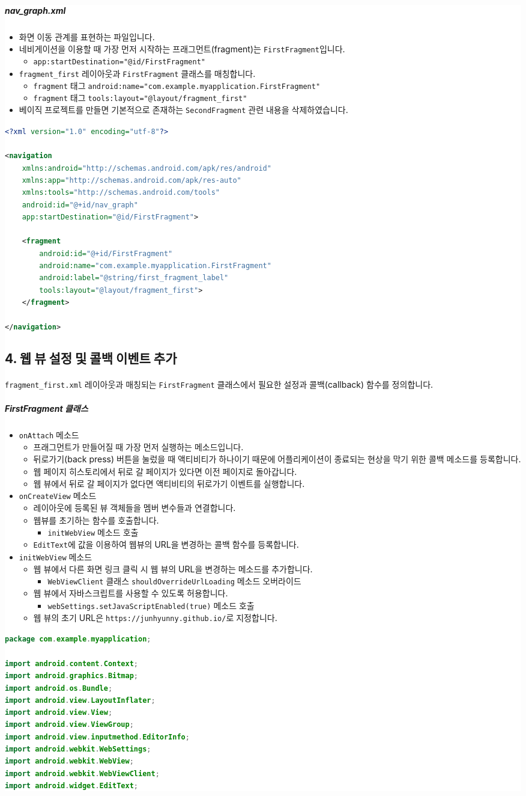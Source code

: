 ##### nav_graph.xml
- 화면 이동 관계를 표현하는 파일입니다.
- 네비게이션을 이용할 때 가장 먼저 시작하는 프래그먼트(fragment)는 `FirstFragment`입니다.
    - `app:startDestination="@id/FirstFragment"`
- `fragment_first` 레이아웃과 `FirstFragment` 클래스를 매칭합니다.
    - `fragment` 태그 `android:name="com.example.myapplication.FirstFragment"`
    - `fragment` 태그 `tools:layout="@layout/fragment_first"`
- 베이직 프로젝트를 만들면 기본적으로 존재하는 `SecondFragment` 관련 내용을 삭제하였습니다. 

```xml
<?xml version="1.0" encoding="utf-8"?>

<navigation
    xmlns:android="http://schemas.android.com/apk/res/android"
    xmlns:app="http://schemas.android.com/apk/res-auto"
    xmlns:tools="http://schemas.android.com/tools"
    android:id="@+id/nav_graph"
    app:startDestination="@id/FirstFragment">

    <fragment
        android:id="@+id/FirstFragment"
        android:name="com.example.myapplication.FirstFragment"
        android:label="@string/first_fragment_label"
        tools:layout="@layout/fragment_first">
    </fragment>

</navigation>
```

## 4. 웹 뷰 설정 및 콜백 이벤트 추가

`fragment_first.xml` 레이아웃과 매칭되는 `FirstFragment` 클래스에서 필요한 설정과 콜백(callback) 함수를 정의합니다. 

##### FirstFragment 클래스
- `onAttach` 메소드
    - 프래그먼트가 만들어질 때 가장 먼저 실행하는 메소드입니다.
    - 뒤로가기(back press) 버튼을 눌렀을 때 액티비티가 하나이기 때문에 어플리케이션이 종료되는 현상을 막기 위한 콜백 메소드를 등록합니다. 
    - 웹 페이지 히스토리에서 뒤로 갈 페이지가 있다면 이전 페이지로 돌아갑니다.
    - 웹 뷰에서 뒤로 갈 페이지가 없다면 액티비티의 뒤로가기 이벤트를 실행합니다.
- `onCreateView` 메소드
    - 레이아웃에 등록된 뷰 객체들을 멤버 변수들과 연결합니다. 
    - 웹뷰를 초기하는 함수를 호출합니다.
        - `initWebView` 메소드 호출
    - `EditText`에 값을 이용하여 웹뷰의 URL을 변경하는 콜백 함수를 등록합니다.
- `initWebView` 메소드
    - 웹 뷰에서 다른 화면 링크 클릭 시 웹 뷰의 URL을 변경하는 메소드를 추가합니다.
        - `WebViewClient` 클래스 `shouldOverrideUrlLoading` 메소드 오버라이드
    - 웹 뷰에서 자바스크립트를 사용할 수 있도록 허용합니다.
        - `webSettings.setJavaScriptEnabled(true)` 메소드 호출
    - 웹 뷰의 초기 URL은 `https://junhyunny.github.io/`로 지정합니다.

```java
package com.example.myapplication;

import android.content.Context;
import android.graphics.Bitmap;
import android.os.Bundle;
import android.view.LayoutInflater;
import android.view.View;
import android.view.ViewGroup;
import android.view.inputmethod.EditorInfo;
import android.webkit.WebSettings;
import android.webkit.WebView;
import android.webkit.WebViewClient;
import android.widget.EditText;
```